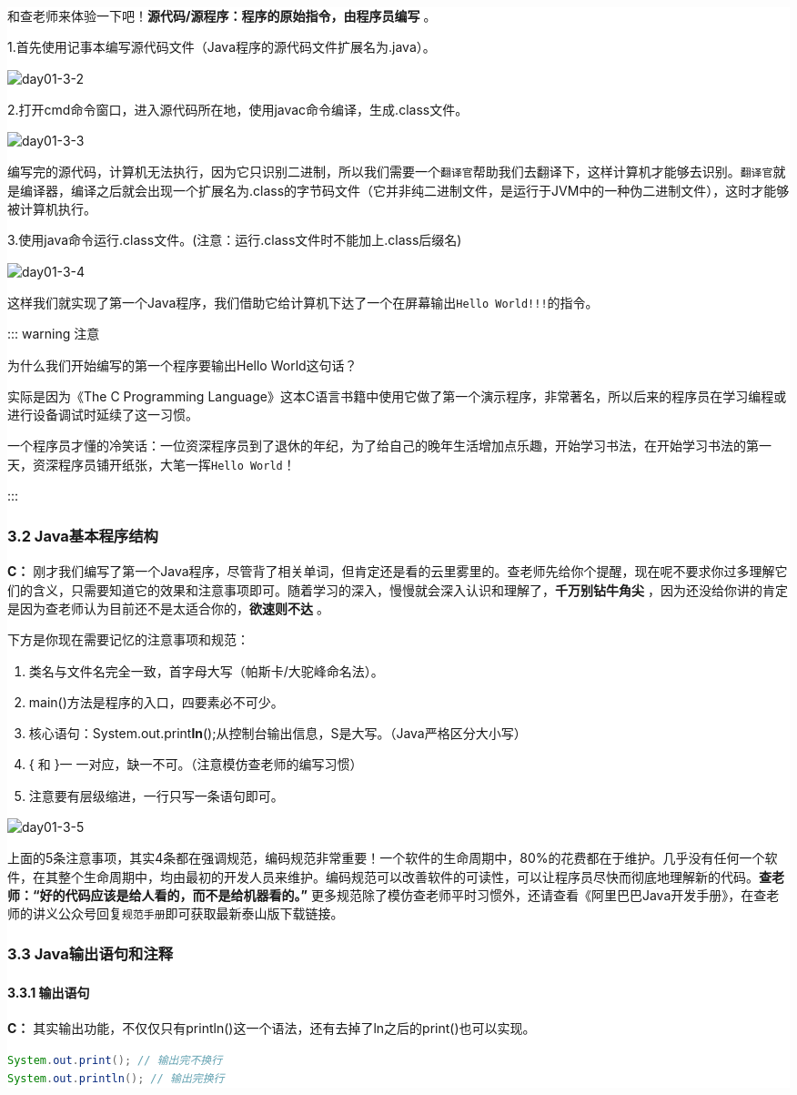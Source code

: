 和查老师来体验一下吧！**源代码/源程序：程序的原始指令，由程序员编写** 。

1.首先使用记事本编写源代码文件（Java程序的源代码文件扩展名为.java）。

![day01-3-2](http://img.muyoung.tech/day01-3-2.png)

2.打开cmd命令窗口，进入源代码所在地，使用javac命令编译，生成.class文件。 

![day01-3-3](http://img.muyoung.tech/day01-3-3.png)

编写完的源代码，计算机无法执行，因为它只识别二进制，所以我们需要一个`翻译官`帮助我们去翻译下，这样计算机才能够去识别。`翻译官`就是编译器，编译之后就会出现一个扩展名为.class的字节码文件（它并非纯二进制文件，是运行于JVM中的一种伪二进制文件），这时才能够被计算机执行。

3.使用java命令运行.class文件。(注意：运行.class文件时不能加上.class后缀名)

![day01-3-4](http://img.muyoung.tech/day01-3-4.png)

这样我们就实现了第一个Java程序，我们借助它给计算机下达了一个在屏幕输出`Hello World!!!`的指令。

::: warning 注意

为什么我们开始编写的第一个程序要输出Hello World这句话？

实际是因为《The C Programming Language》这本C语言书籍中使用它做了第一个演示程序，非常著名，所以后来的程序员在学习编程或进行设备调试时延续了这一习惯。

一个程序员才懂的冷笑话：一位资深程序员到了退休的年纪，为了给自己的晚年生活增加点乐趣，开始学习书法，在开始学习书法的第一天，资深程序员铺开纸张，大笔一挥`Hello World`！

:::

### 3.2 Java基本程序结构

**C：** 刚才我们编写了第一个Java程序，尽管背了相关单词，但肯定还是看的云里雾里的。查老师先给你个提醒，现在呢不要求你过多理解它们的含义，只需要知道它的效果和注意事项即可。随着学习的深入，慢慢就会深入认识和理解了，**千万别钻牛角尖** ，因为还没给你讲的肯定是因为查老师认为目前还不是太适合你的，**欲速则不达** 。

下方是你现在需要记忆的注意事项和规范：

1. 类名与文件名完全一致，首字母大写（帕斯卡/大驼峰命名法）。

2. main()方法是程序的入口，四要素必不可少。

3. 核心语句：System.out.print**ln**();从控制台输出信息，S是大写。（Java严格区分大小写）

4. { 和 }一 一对应，缺一不可。（注意模仿查老师的编写习惯）

5. 注意要有层级缩进，一行只写一条语句即可。

![day01-3-5](http://img.muyoung.tech/day01-3-5.png)

上面的5条注意事项，其实4条都在强调规范，编码规范非常重要！一个软件的生命周期中，80%的花费都在于维护。几乎没有任何一个软件，在其整个生命周期中，均由最初的开发人员来维护。编码规范可以改善软件的可读性，可以让程序员尽快而彻底地理解新的代码。**查老师：“好的代码应该是给人看的，而不是给机器看的。”**  更多规范除了模仿查老师平时习惯外，还请查看《阿里巴巴Java开发手册》，在查老师的讲义公众号回复`规范手册`即可获取最新泰山版下载链接。

### 3.3 Java输出语句和注释

#### 3.3.1 输出语句

**C：** 其实输出功能，不仅仅只有println()这一个语法，还有去掉了ln之后的print()也可以实现。

```java
System.out.print(); // 输出完不换行
System.out.println(); // 输出完换行
```
